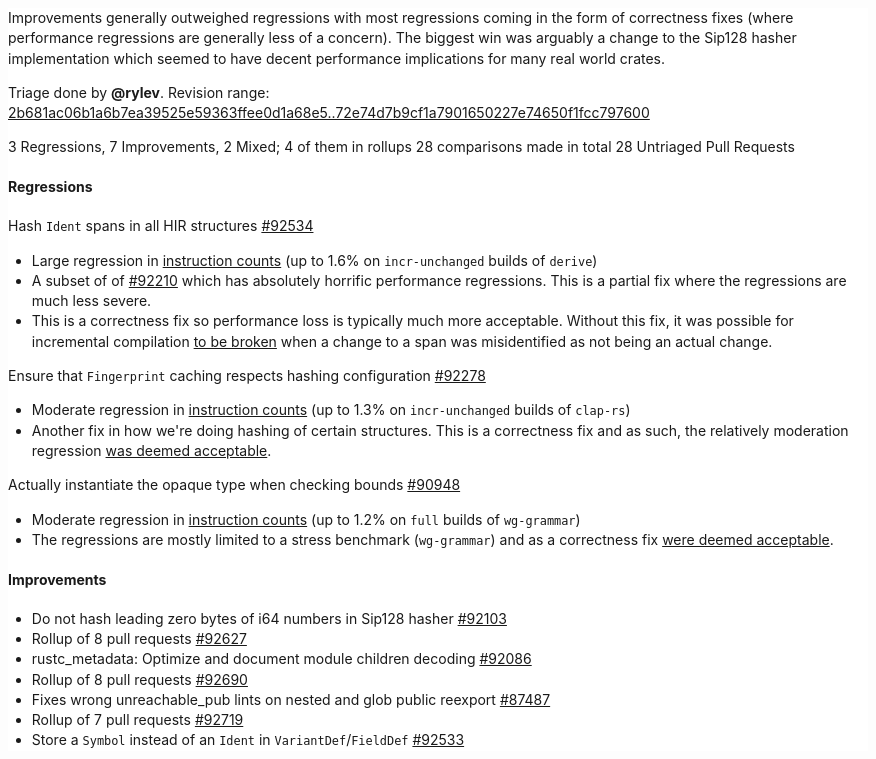 Improvements generally outweighed regressions with most regressions coming in the form of correctness fixes (where performance regressions are generally less of a concern). The biggest win was arguably a change to the Sip128 hasher implementation which seemed to have decent performance implications for many real world crates. 

Triage done by **@rylev**.
Revision range: [2b681ac06b1a6b7ea39525e59363ffee0d1a68e5..72e74d7b9cf1a7901650227e74650f1fcc797600](https://perf.rust-lang.org/?start=2b681ac06b1a6b7ea39525e59363ffee0d1a68e5&end=72e74d7b9cf1a7901650227e74650f1fcc797600&absolute=false&stat=instructions%3Au)

3 Regressions, 7 Improvements, 2 Mixed; 4 of them in rollups
28 comparisons made in total
28 Untriaged Pull Requests

#### Regressions

Hash `Ident` spans in all HIR structures [#92534](https://github.com/rust-lang/rust/issues/92534)
- Large regression in [instruction counts](https://perf.rust-lang.org/compare.html?start=f7bb8e3677ba4277914e85a3060e5d69151aed44&end=092e1c9d23158d81be27bb6f71bdd0c6282478fb&stat=instructions:u) (up to 1.6% on `incr-unchanged` builds of `derive`)
- A subset of of [#92210](https://github.com/rust-lang/rust/pull/92210) which has absolutely horrific performance regressions. This is a partial fix where the regressions are much less severe.
- This is a correctness fix so performance loss is typically much more acceptable. Without this fix, it was possible for incremental compilation [to be broken](https://github.com/rust-lang/rust/issues/92192) when a change to a span was misidentified as not being an actual change.


Ensure that `Fingerprint` caching respects hashing configuration [#92278](https://github.com/rust-lang/rust/issues/92278)
- Moderate regression in [instruction counts](https://perf.rust-lang.org/compare.html?start=092e1c9d23158d81be27bb6f71bdd0c6282478fb&end=d63a8d965e76f29a2b65c1f22a32613df1fe5c2c&stat=instructions:u) (up to 1.3% on `incr-unchanged` builds of `clap-rs`)
- Another fix in how we're doing hashing of certain structures. This is a correctness fix and as such, the relatively moderation regression [was deemed acceptable](https://github.com/rust-lang/rust/pull/92278#issuecomment-1001765797).


Actually instantiate the opaque type when checking bounds [#90948](https://github.com/rust-lang/rust/issues/90948)
- Moderate regression in [instruction counts](https://perf.rust-lang.org/compare.html?start=2e2c86eba21a08cf505cd67073736d03ff3887ad&end=1409c015b44a4d4d38bef2250b2a37c17b8b7463&stat=instructions:u) (up to 1.2% on `full` builds of `wg-grammar`)
- The regressions are mostly limited to a stress benchmark (`wg-grammar`) and as a correctness fix [were deemed acceptable](https://github.com/rust-lang/rust/pull/90948#issuecomment-984361673).


#### Improvements

- Do not hash leading zero bytes of i64 numbers in Sip128 hasher [#92103](https://github.com/rust-lang/rust/issues/92103)
- Rollup of 8 pull requests [#92627](https://github.com/rust-lang/rust/issues/92627)
- rustc_metadata: Optimize and document module children decoding [#92086](https://github.com/rust-lang/rust/issues/92086)
- Rollup of 8 pull requests [#92690](https://github.com/rust-lang/rust/issues/92690)
- Fixes wrong unreachable_pub lints on nested and glob public reexport [#87487](https://github.com/rust-lang/rust/issues/87487)
- Rollup of 7 pull requests [#92719](https://github.com/rust-lang/rust/issues/92719)
- Store a `Symbol` instead of an `Ident` in `VariantDef`/`FieldDef` [#92533](https://github.com/rust-lang/rust/issues/92533)

